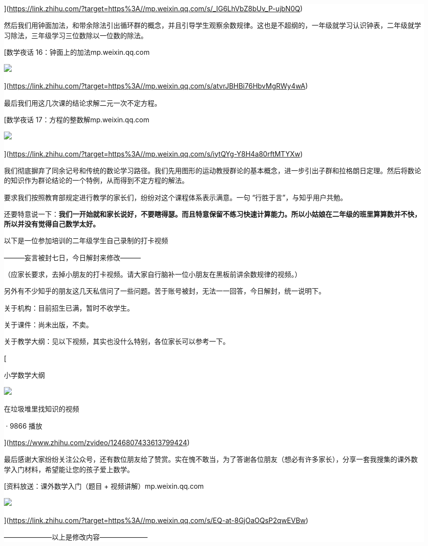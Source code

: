 ](https://link.zhihu.com/?target=https%3A//mp.weixin.qq.com/s/_IG6LhVbZ8bUv_P-ujbN0Q)

然后我们用钟面加法，和带余除法引出循环群的概念，并且引导学生观察余数规律。这也是不超纲的，一年级就学习认识钟表，二年级就学习除法，三年级学习三位数除以一位数的除法。

[数学夜话 16：钟面上的加法​mp.weixin.qq.com

![](https://images.weserv.nl/?url=https%3A//picb.zhimg.com/v2-48ff7954ca39b9bb53b79d3ad92c8ea0_180x120.jpg)

](https://link.zhihu.com/?target=https%3A//mp.weixin.qq.com/s/atvrJBHBi76HbvMgRWy4wA)

最后我们用这几次课的结论求解二元一次不定方程。

[数学夜话 17：方程的整数解​mp.weixin.qq.com

![](https://images.weserv.nl/?url=https%3A//pic4.zhimg.com/v2-6e35f8601e2c6e61282279a7375f4342_180x120.jpg)

](https://link.zhihu.com/?target=https%3A//mp.weixin.qq.com/s/iytQYg-Y8H4a80rftMTYXw)

我们彻底摒弃了同余记号和传统的数论学习路径。我们先用图形的运动教授群论的基本概念，进一步引出子群和拉格朗日定理。然后将数论的知识作为群论结论的一个特例，从而得到不定方程的解法。

要求我们按照教育部规定进行教学的家长们，纷纷对这个课程体系表示满意。一句 “行胜于言”，与知乎用户共勉。

还要特意说一下：**我们一开始就和家长说好，不要瞎得瑟。而且特意保留不练习快速计算能力。所以小姑娘在二年级的班里算算数并不快，所以并没有觉得自己数学太好。**

以下是一位参加培训的二年级学生自己录制的打卡视频

———妄言被封七日，今日解封来修改———

（应家长要求，去掉小朋友的打卡视频。请大家自行脑补一位小朋友在黑板前讲余数规律的视频。）

另外有不少知乎的朋友这几天私信问了一些问题。苦于账号被封，无法一一回答，今日解封，统一说明下。

关于机构：目前招生已满，暂时不收学生。

关于课件：尚未出版，不卖。

关于教学大纲：见以下视频，其实也没什么特别，各位家长可以参考一下。

[

小学数学大纲

![](https://images.weserv.nl/?url=https%3A//pic2.zhimg.com/v2-a67cbfcb8ba0e81d80fb881fedcd55a0_s.jpg%3Fsource%3D12a79843)

在垃圾堆里找知识的视频

 · 9866 播放





](https://www.zhihu.com/zvideo/1246807433613799424)

最后感谢大家纷纷关注公众号，还有数位朋友给了赞赏。实在愧不敢当，为了答谢各位朋友（想必有许多家长），分享一套我搜集的课外数学入门材料，希望能让您的孩子爱上数学。

[资料放送：课外数学入门（题目 + 视频讲解）​mp.weixin.qq.com

![](https://images.weserv.nl/?url=https%3A//pic2.zhimg.com/v2-7343becd95cf9b218be16ca098a24c49_180x120.jpg)

](https://link.zhihu.com/?target=https%3A//mp.weixin.qq.com/s/EQ-at-8GjOaOQsP2qwEVBw)

———————以上是修改内容———————
